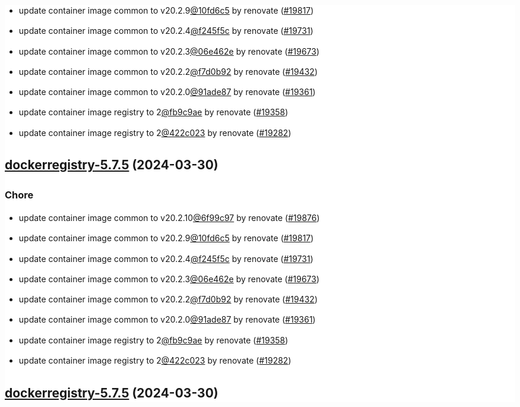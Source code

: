 - update container image common to v20.2.9[@10fd6c5](https://github.com/10fd6c5) by renovate ([#19817](https://github.com/truecharts/charts/issues/19817))

- update container image common to v20.2.4[@f245f5c](https://github.com/f245f5c) by renovate ([#19731](https://github.com/truecharts/charts/issues/19731))

- update container image common to v20.2.3[@06e462e](https://github.com/06e462e) by renovate ([#19673](https://github.com/truecharts/charts/issues/19673))

- update container image common to v20.2.2[@f7d0b92](https://github.com/f7d0b92) by renovate ([#19432](https://github.com/truecharts/charts/issues/19432))

- update container image common to v20.2.0[@91ade87](https://github.com/91ade87) by renovate ([#19361](https://github.com/truecharts/charts/issues/19361))

- update container image registry to 2[@fb9c9ae](https://github.com/fb9c9ae) by renovate ([#19358](https://github.com/truecharts/charts/issues/19358))

- update container image registry to 2[@422c023](https://github.com/422c023) by renovate ([#19282](https://github.com/truecharts/charts/issues/19282))


## [dockerregistry-5.7.5](https://github.com/truecharts/charts/compare/dockerregistry-5.6.0...dockerregistry-5.7.5) (2024-03-30)

### Chore



- update container image common to v20.2.10[@6f99c97](https://github.com/6f99c97) by renovate ([#19876](https://github.com/truecharts/charts/issues/19876))

- update container image common to v20.2.9[@10fd6c5](https://github.com/10fd6c5) by renovate ([#19817](https://github.com/truecharts/charts/issues/19817))

- update container image common to v20.2.4[@f245f5c](https://github.com/f245f5c) by renovate ([#19731](https://github.com/truecharts/charts/issues/19731))

- update container image common to v20.2.3[@06e462e](https://github.com/06e462e) by renovate ([#19673](https://github.com/truecharts/charts/issues/19673))

- update container image common to v20.2.2[@f7d0b92](https://github.com/f7d0b92) by renovate ([#19432](https://github.com/truecharts/charts/issues/19432))

- update container image common to v20.2.0[@91ade87](https://github.com/91ade87) by renovate ([#19361](https://github.com/truecharts/charts/issues/19361))

- update container image registry to 2[@fb9c9ae](https://github.com/fb9c9ae) by renovate ([#19358](https://github.com/truecharts/charts/issues/19358))

- update container image registry to 2[@422c023](https://github.com/422c023) by renovate ([#19282](https://github.com/truecharts/charts/issues/19282))


## [dockerregistry-5.7.5](https://github.com/truecharts/charts/compare/dockerregistry-5.6.0...dockerregistry-5.7.5) (2024-03-30)
